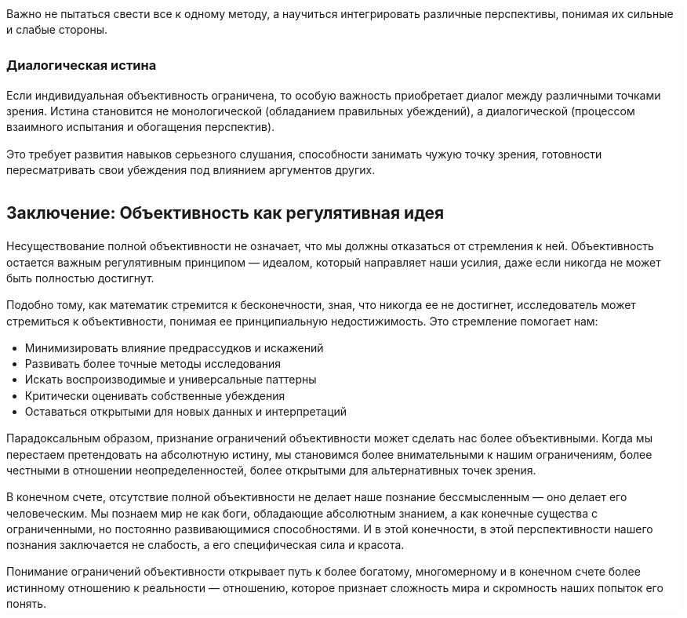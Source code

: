 Важно не пытаться свести все к одному методу, а научиться интегрировать различные перспективы, понимая их сильные и слабые стороны.

### Диалогическая истина

Если индивидуальная объективность ограничена, то особую важность приобретает диалог между различными точками зрения. Истина становится не монологической (обладанием правильных убеждений), а диалогической (процессом взаимного испытания и обогащения перспектив).

Это требует развития навыков серьезного слушания, способности занимать чужую точку зрения, готовности пересматривать свои убеждения под влиянием аргументов других.

## Заключение: Объективность как регулятивная идея

Несуществование полной объективности не означает, что мы должны отказаться от стремления к ней. Объективность остается важным регулятивным принципом — идеалом, который направляет наши усилия, даже если никогда не может быть полностью достигнут.

Подобно тому, как математик стремится к бесконечности, зная, что никогда ее не достигнет, исследователь может стремиться к объективности, понимая ее принципиальную недостижимость. Это стремление помогает нам:

- Минимизировать влияние предрассудков и искажений
- Развивать более точные методы исследования
- Искать воспроизводимые и универсальные паттерны
- Критически оценивать собственные убеждения
- Оставаться открытыми для новых данных и интерпретаций

Парадоксальным образом, признание ограничений объективности может сделать нас более объективными. Когда мы перестаем претендовать на абсолютную истину, мы становимся более внимательными к нашим ограничениям, более честными в отношении неопределенностей, более открытыми для альтернативных точек зрения.

В конечном счете, отсутствие полной объективности не делает наше познание бессмысленным — оно делает его человеческим. Мы познаем мир не как боги, обладающие абсолютным знанием, а как конечные существа с ограниченными, но постоянно развивающимися способностями. И в этой конечности, в этой перспективности нашего познания заключается не слабость, а его специфическая сила и красота.

Понимание ограничений объективности открывает путь к более богатому, многомерному и в конечном счете более истинному отношению к реальности — отношению, которое признает сложность мира и скромность наших попыток его понять.